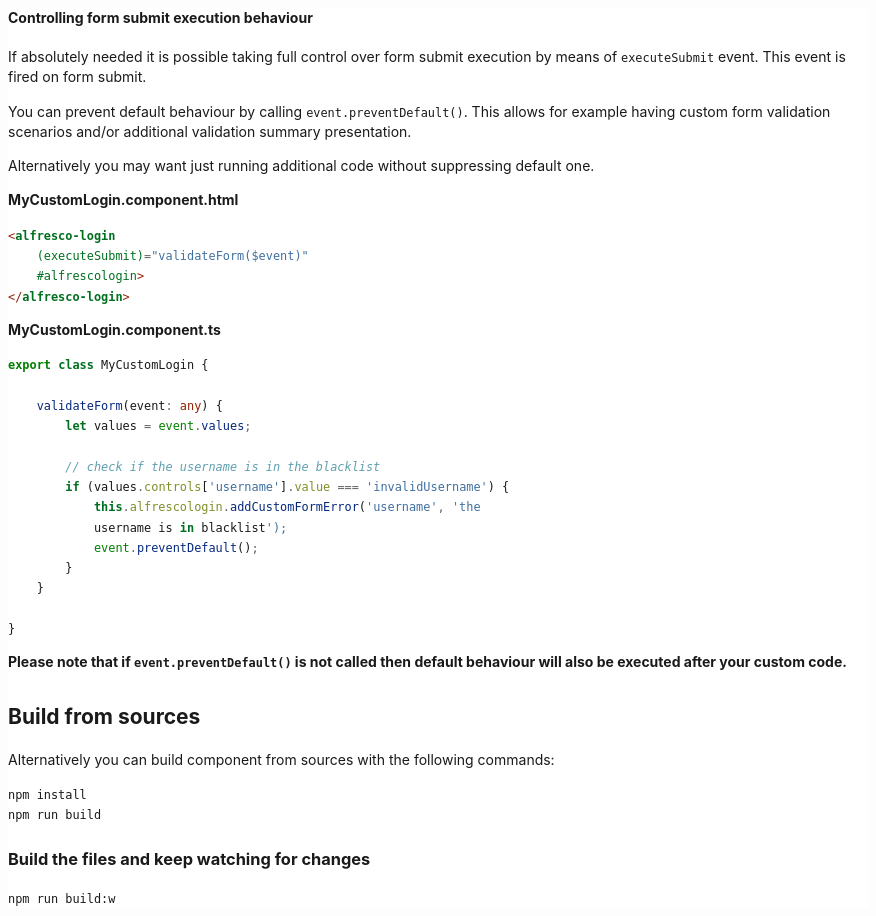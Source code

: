 #### Controlling form submit execution behaviour

If absolutely needed it is possible taking full control over form 
submit execution by means of `executeSubmit` event. 
This event is fired on form submit.

You can prevent default behaviour by calling `event.preventDefault()`. 
This allows for example having custom form validation scenarios and/or additional validation summary presentation.

Alternatively you may want just running additional code without suppressing default one.

**MyCustomLogin.component.html**

```html
<alfresco-login 
    (executeSubmit)="validateForm($event)" 
    #alfrescologin>
</alfresco-login>
```

**MyCustomLogin.component.ts**

```ts
export class MyCustomLogin {

    validateForm(event: any) {
        let values = event.values;
        
        // check if the username is in the blacklist
        if (values.controls['username'].value === 'invalidUsername') {
            this.alfrescologin.addCustomFormError('username', 'the
            username is in blacklist');
            event.preventDefault();
        }
    }
    
}
```

**Please note that if `event.preventDefault()` is not called then default behaviour 
will also be executed after your custom code.**

## Build from sources

Alternatively you can build component from sources with the following commands:


```sh
npm install
npm run build
```

### Build the files and keep watching for changes

```sh
npm run build:w
```
    